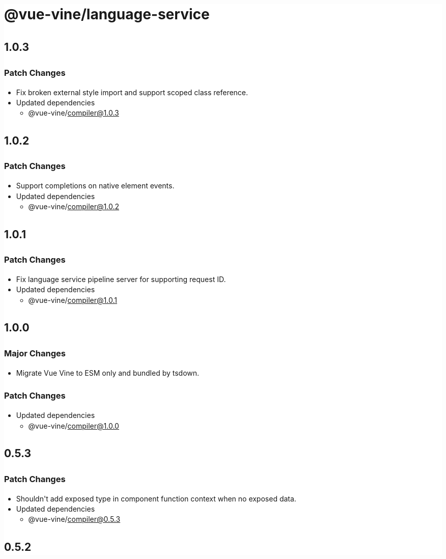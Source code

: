 # @vue-vine/language-service

## 1.0.3

### Patch Changes

- Fix broken external style import and support scoped class reference.
- Updated dependencies
  - @vue-vine/compiler@1.0.3

## 1.0.2

### Patch Changes

- Support completions on native element events.
- Updated dependencies
  - @vue-vine/compiler@1.0.2

## 1.0.1

### Patch Changes

- Fix language service pipeline server for supporting request ID.
- Updated dependencies
  - @vue-vine/compiler@1.0.1

## 1.0.0

### Major Changes

- Migrate Vue Vine to ESM only and bundled by tsdown.

### Patch Changes

- Updated dependencies
  - @vue-vine/compiler@1.0.0

## 0.5.3

### Patch Changes

- Shouldn't add exposed type in component function context when no exposed data.
- Updated dependencies
  - @vue-vine/compiler@0.5.3

## 0.5.2
